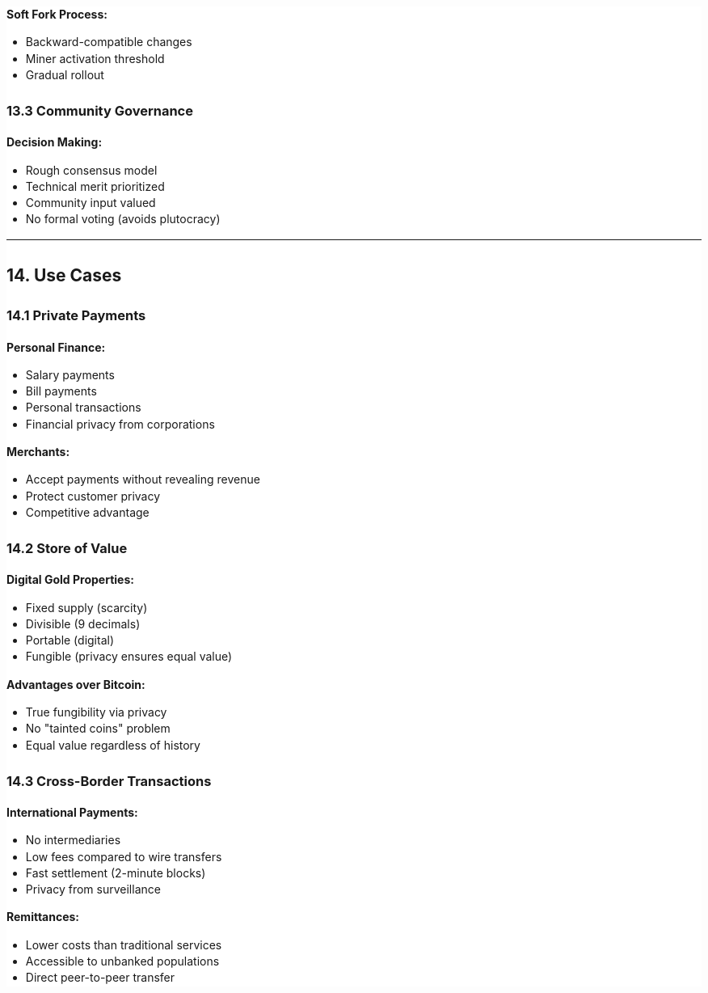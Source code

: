 **Soft Fork Process:**
- Backward-compatible changes
- Miner activation threshold
- Gradual rollout

### 13.3 Community Governance

**Decision Making:**
- Rough consensus model
- Technical merit prioritized
- Community input valued
- No formal voting (avoids plutocracy)

---

## 14. Use Cases

### 14.1 Private Payments

**Personal Finance:**
- Salary payments
- Bill payments
- Personal transactions
- Financial privacy from corporations

**Merchants:**
- Accept payments without revealing revenue
- Protect customer privacy
- Competitive advantage

### 14.2 Store of Value

**Digital Gold Properties:**
- Fixed supply (scarcity)
- Divisible (9 decimals)
- Portable (digital)
- Fungible (privacy ensures equal value)

**Advantages over Bitcoin:**
- True fungibility via privacy
- No "tainted coins" problem
- Equal value regardless of history

### 14.3 Cross-Border Transactions

**International Payments:**
- No intermediaries
- Low fees compared to wire transfers
- Fast settlement (2-minute blocks)
- Privacy from surveillance

**Remittances:**
- Lower costs than traditional services
- Accessible to unbanked populations
- Direct peer-to-peer transfer
